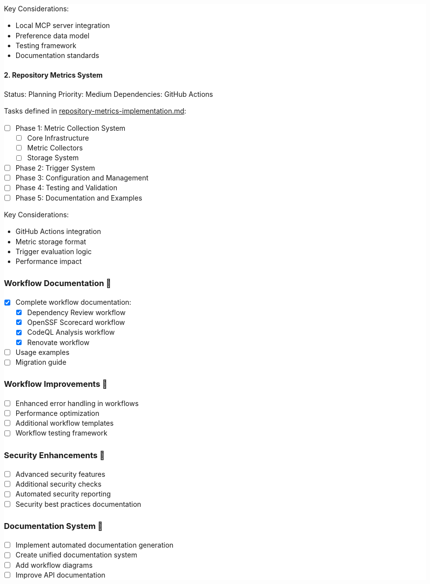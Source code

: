 Key Considerations:
- Local MCP server integration
- Preference data model
- Testing framework
- Documentation standards

#### 2. Repository Metrics System
Status: Planning
Priority: Medium
Dependencies: GitHub Actions

Tasks defined in [repository-metrics-implementation.md](./repository-metrics-implementation.md):
- [ ] Phase 1: Metric Collection System
  - [ ] Core Infrastructure
  - [ ] Metric Collectors
  - [ ] Storage System
- [ ] Phase 2: Trigger System
- [ ] Phase 3: Configuration and Management
- [ ] Phase 4: Testing and Validation
- [ ] Phase 5: Documentation and Examples

Key Considerations:
- GitHub Actions integration
- Metric storage format
- Trigger evaluation logic
- Performance impact

### Workflow Documentation 🔄
- [x] Complete workflow documentation:
  - [x] Dependency Review workflow
  - [x] OpenSSF Scorecard workflow
  - [x] CodeQL Analysis workflow
  - [x] Renovate workflow
- [ ] Usage examples
- [ ] Migration guide

### Workflow Improvements 🔄
- [ ] Enhanced error handling in workflows
- [ ] Performance optimization
- [ ] Additional workflow templates
- [ ] Workflow testing framework

### Security Enhancements 🔄
- [ ] Advanced security features
- [ ] Additional security checks
- [ ] Automated security reporting
- [ ] Security best practices documentation

### Documentation System 🔄
- [ ] Implement automated documentation generation
- [ ] Create unified documentation system
- [ ] Add workflow diagrams
- [ ] Improve API documentation
